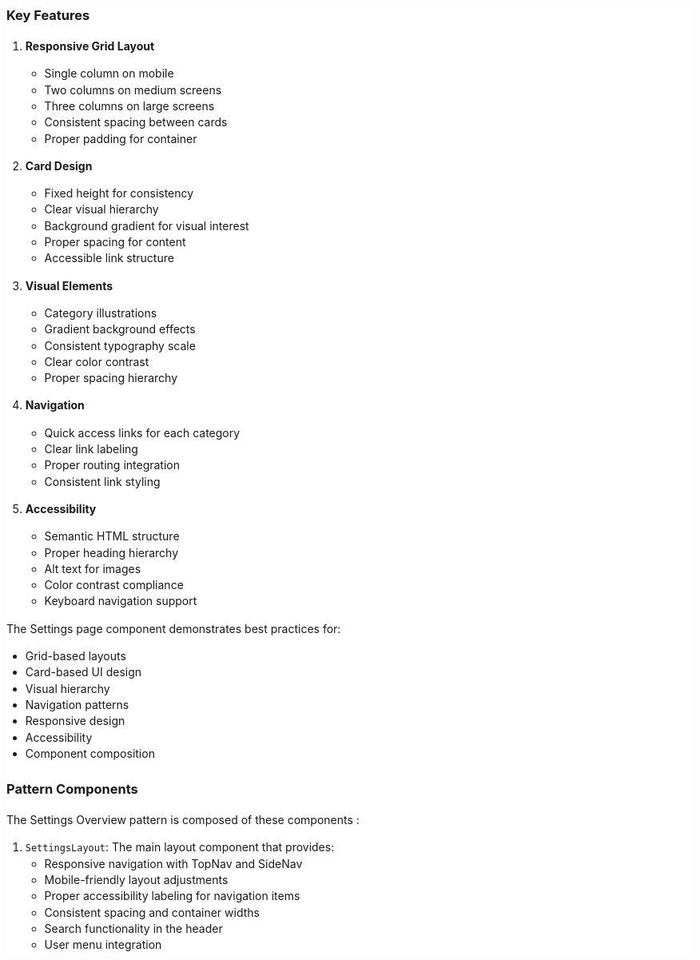### Key Features

1. **Responsive Grid Layout**
   - Single column on mobile
   - Two columns on medium screens
   - Three columns on large screens
   - Consistent spacing between cards
   - Proper padding for container

2. **Card Design**
   - Fixed height for consistency
   - Clear visual hierarchy
   - Background gradient for visual interest
   - Proper spacing for content
   - Accessible link structure

3. **Visual Elements**
   - Category illustrations
   - Gradient background effects
   - Consistent typography scale
   - Clear color contrast
   - Proper spacing hierarchy

4. **Navigation**
   - Quick access links for each category
   - Clear link labeling
   - Proper routing integration
   - Consistent link styling

5. **Accessibility**
   - Semantic HTML structure
   - Proper heading hierarchy
   - Alt text for images
   - Color contrast compliance
   - Keyboard navigation support

The Settings page component demonstrates best practices for:
- Grid-based layouts
- Card-based UI design
- Visual hierarchy
- Navigation patterns
- Responsive design
- Accessibility
- Component composition

### Pattern Components

The Settings Overview pattern is composed of these  components  :

1. `SettingsLayout`: The main layout component that provides:
   - Responsive navigation with TopNav and SideNav
   - Mobile-friendly layout adjustments
   - Proper accessibility labeling for navigation items
   - Consistent spacing and container widths
   - Search functionality in the header
   - User menu integration
